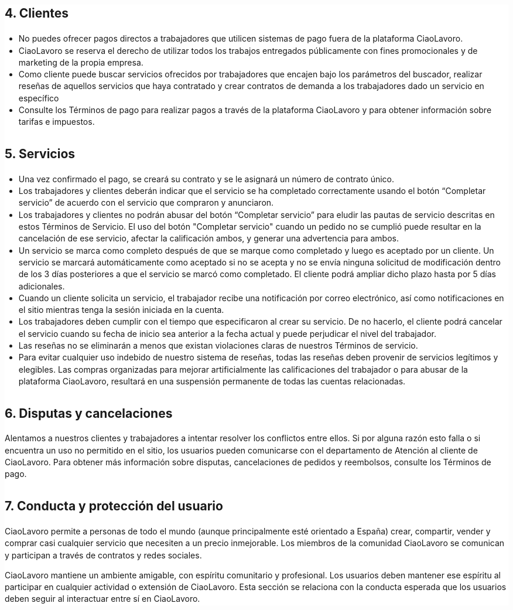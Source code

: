 ## 4. Clientes
- No puedes ofrecer pagos directos a trabajadores que utilicen sistemas de pago fuera de la plataforma CiaoLavoro.
- CiaoLavoro se reserva el derecho de utilizar todos los trabajos entregados públicamente con fines promocionales y de marketing de la propia empresa.
- Como cliente puede buscar servicios ofrecidos por trabajadores que encajen bajo los parámetros del buscador, realizar reseñas de aquellos servicios que haya contratado y crear contratos de demanda a los trabajadores dado un servicio en específico
- Consulte los Términos de pago para realizar pagos a través de la plataforma CiaoLavoro y para obtener información sobre tarifas e impuestos.

## 5. Servicios
- Una vez confirmado el pago, se creará su contrato y se le asignará un número de contrato único.
- Los trabajadores y clientes deberán indicar que el servicio se ha completado correctamente usando el botón “Completar servicio” de acuerdo con el servicio que compraron y anunciaron.
- Los trabajadores y clientes no podrán abusar del botón “Completar servicio” para eludir las pautas de servicio descritas en estos Términos de Servicio. El uso del botón "Completar servicio" cuando un pedido no se cumplió puede resultar en la cancelación de ese servicio, afectar la calificación ambos, y generar una advertencia para ambos.
- Un servicio se marca como completo después de que se marque como completado y luego es aceptado por un cliente. Un servicio se marcará automáticamente como aceptado si no se acepta y no se envía ninguna solicitud de modificación dentro de los 3 días posteriores a que el servicio se marcó como completado. El cliente podrá ampliar dicho plazo hasta por 5 días adicionales.
- Cuando un cliente solicita un servicio, el trabajador recibe una notificación por correo electrónico, así como notificaciones en el sitio mientras tenga la sesión iniciada en la cuenta.
- Los trabajadores deben cumplir con el tiempo que especificaron al crear su servicio. De no hacerlo, el cliente podrá cancelar el servicio cuando su fecha de inicio sea anterior a la fecha actual y puede perjudicar el nivel del trabajador.
- Las reseñas no se eliminarán a menos que existan violaciones claras de nuestros Términos de servicio.
- Para evitar cualquier uso indebido de nuestro sistema de reseñas, todas las reseñas deben provenir de servicios legítimos y elegibles. Las compras organizadas para mejorar artificialmente las calificaciones del trabajador o para abusar de la plataforma CiaoLavoro, resultará en una suspensión permanente de todas las cuentas relacionadas.

## 6. Disputas y cancelaciones
Alentamos a nuestros clientes y trabajadores a intentar resolver los conflictos entre ellos. Si por alguna razón esto falla o si encuentra un uso no permitido en el sitio, los usuarios pueden comunicarse con el departamento de Atención al cliente de CiaoLavoro. Para obtener más información sobre disputas, cancelaciones de pedidos y reembolsos, consulte los Términos de pago.

## 7. Conducta y protección del usuario
CiaoLavoro permite a personas de todo el mundo (aunque principalmente esté orientado a España) crear, compartir, vender y comprar casi cualquier servicio que necesiten a un precio inmejorable. Los miembros de la comunidad CiaoLavoro se comunican y participan a través de contratos y redes sociales.

CiaoLavoro mantiene un ambiente amigable, con espíritu comunitario y profesional. Los usuarios deben mantener ese espíritu al participar en cualquier actividad o extensión de CiaoLavoro. Esta sección se relaciona con la conducta esperada que los usuarios deben seguir al interactuar entre sí en CiaoLavoro.
